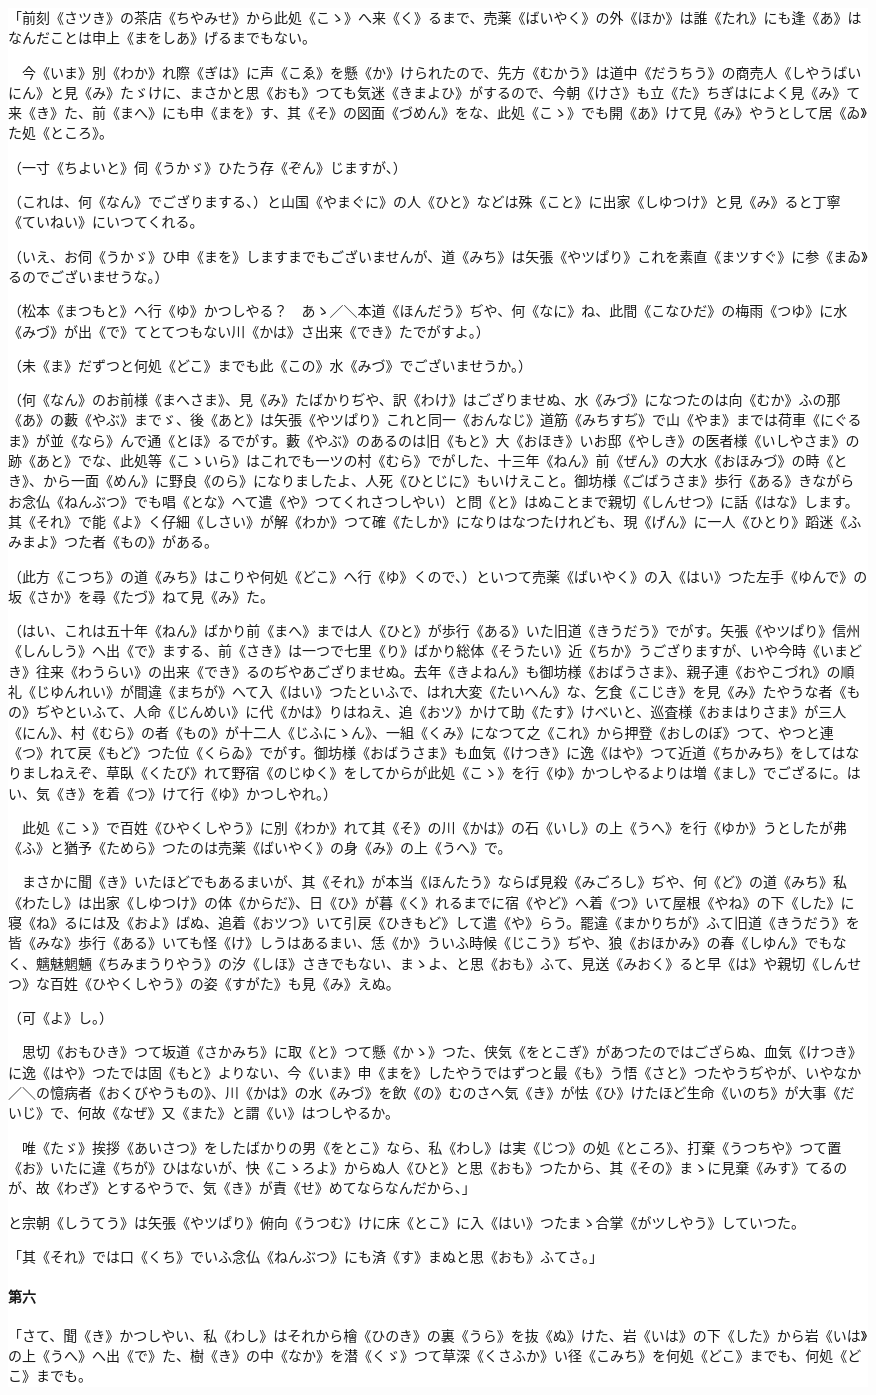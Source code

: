 


「前刻《さツき》の茶店《ちやみせ》から此処《こゝ》へ来《く》るまで、売薬《ばいやく》の外《ほか》は誰《たれ》にも逢《あ》はなんだことは申上《まをしあ》げるまでもない。

　今《いま》別《わか》れ際《ぎは》に声《こゑ》を懸《か》けられたので、先方《むかう》は道中《だうちう》の商売人《しやうばいにん》と見《み》たゞけに、まさかと思《おも》つても気迷《きまよひ》がするので、今朝《けさ》も立《た》ちぎはによく見《み》て来《き》た、前《まへ》にも申《まを》す、其《そ》の図面《づめん》をな、此処《こゝ》でも開《あ》けて見《み》やうとして居《ゐ》た処《ところ》。

（一寸《ちよいと》伺《うかゞ》ひたう存《ぞん》じますが、）

（これは、何《なん》でござりまする、）と山国《やまぐに》の人《ひと》などは殊《こと》に出家《しゆつけ》と見《み》ると丁寧《ていねい》にいつてくれる。

（いえ、お伺《うかゞ》ひ申《まを》しますまでもございませんが、道《みち》は矢張《やツぱり》これを素直《まツすぐ》に参《まゐ》るのでございませうな。）

（松本《まつもと》へ行《ゆ》かつしやる？　あゝ／＼本道《ほんだう》ぢや、何《なに》ね、此間《こなひだ》の梅雨《つゆ》に水《みづ》が出《で》てとてつもない川《かは》さ出来《でき》たでがすよ。）

（未《ま》だずつと何処《どこ》までも此《この》水《みづ》でございませうか。）

（何《なん》のお前様《まへさま》、見《み》たばかりぢや、訳《わけ》はござりませぬ、水《みづ》になつたのは向《むか》ふの那《あ》の藪《やぶ》までゞ、後《あと》は矢張《やツぱり》これと同一《おんなじ》道筋《みちすぢ》で山《やま》までは荷車《にぐるま》が並《なら》んで通《とほ》るでがす。藪《やぶ》のあるのは旧《もと》大《おほき》いお邸《やしき》の医者様《いしやさま》の跡《あと》でな、此処等《こゝいら》はこれでも一ツの村《むら》でがした、十三年《ねん》前《ぜん》の大水《おほみづ》の時《とき》、から一面《めん》に野良《のら》になりましたよ、人死《ひとじに》もいけえこと。御坊様《ごばうさま》歩行《ある》きながらお念仏《ねんぶつ》でも唱《とな》へて遣《や》つてくれさつしやい）と問《と》はぬことまで親切《しんせつ》に話《はな》します。其《それ》で能《よ》く仔細《しさい》が解《わか》つて確《たしか》になりはなつたけれども、現《げん》に一人《ひとり》蹈迷《ふみまよ》つた者《もの》がある。

（此方《こつち》の道《みち》はこりや何処《どこ》へ行《ゆ》くので、）といつて売薬《ばいやく》の入《はい》つた左手《ゆんで》の坂《さか》を尋《たづ》ねて見《み》た。

（はい、これは五十年《ねん》ばかり前《まへ》までは人《ひと》が歩行《ある》いた旧道《きうだう》でがす。矢張《やツぱり》信州《しんしう》へ出《で》まする、前《さき》は一つで七里《り》ばかり総体《そうたい》近《ちか》うござりますが、いや今時《いまどき》往来《わうらい》の出来《でき》るのぢやあござりませぬ。去年《きよねん》も御坊様《おばうさま》、親子連《おやこづれ》の順礼《じゆんれい》が間違《まちが》へて入《はい》つたといふで、はれ大変《たいへん》な、乞食《こじき》を見《み》たやうな者《もの》ぢやといふて、人命《じんめい》に代《かは》りはねえ、追《おツ》かけて助《たす》けべいと、巡査様《おまはりさま》が三人《にん》、村《むら》の者《もの》が十二人《じふにゝん》、一組《くみ》になつて之《これ》から押登《おしのぼ》つて、やつと連《つ》れて戻《もど》つた位《くらゐ》でがす。御坊様《おばうさま》も血気《けつき》に逸《はや》つて近道《ちかみち》をしてはなりましねえぞ、草臥《くたび》れて野宿《のじゆく》をしてからが此処《こゝ》を行《ゆ》かつしやるよりは増《まし》でござるに。はい、気《き》を着《つ》けて行《ゆ》かつしやれ。）

　此処《こゝ》で百姓《ひやくしやう》に別《わか》れて其《そ》の川《かは》の石《いし》の上《うへ》を行《ゆか》うとしたが弗《ふ》と猶予《ためら》つたのは売薬《ばいやく》の身《み》の上《うへ》で。

　まさかに聞《き》いたほどでもあるまいが、其《それ》が本当《ほんたう》ならば見殺《みごろし》ぢや、何《ど》の道《みち》私《わたし》は出家《しゆつけ》の体《からだ》、日《ひ》が暮《く》れるまでに宿《やど》へ着《つ》いて屋根《やね》の下《した》に寝《ね》るには及《およ》ばぬ、追着《おツつ》いて引戻《ひきもど》して遣《や》らう。罷違《まかりちが》ふて旧道《きうだう》を皆《みな》歩行《ある》いても怪《け》しうはあるまい、恁《か》ういふ時候《じこう》ぢや、狼《おほかみ》の春《しゆん》でもなく、魑魅魍魎《ちみまうりやう》の汐《しほ》さきでもない、まゝよ、と思《おも》ふて、見送《みおく》ると早《は》や親切《しんせつ》な百姓《ひやくしやう》の姿《すがた》も見《み》えぬ。

（可《よ》し。）

　思切《おもひき》つて坂道《さかみち》に取《と》つて懸《かゝ》つた、侠気《をとこぎ》があつたのではござらぬ、血気《けつき》に逸《はや》つたでは固《もと》よりない、今《いま》申《まを》したやうではずつと最《も》う悟《さと》つたやうぢやが、いやなか／＼の憶病者《おくびやうもの》、川《かは》の水《みづ》を飲《の》むのさへ気《き》が怯《ひ》けたほど生命《いのち》が大事《だいじ》で、何故《なぜ》又《また》と謂《い》はつしやるか。

　唯《たゞ》挨拶《あいさつ》をしたばかりの男《をとこ》なら、私《わし》は実《じつ》の処《ところ》、打棄《うつちや》つて置《お》いたに違《ちが》ひはないが、快《こゝろよ》からぬ人《ひと》と思《おも》つたから、其《その》まゝに見棄《みす》てるのが、故《わざ》とするやうで、気《き》が責《せ》めてならなんだから、」

と宗朝《しうてう》は矢張《やツぱり》俯向《うつむ》けに床《とこ》に入《はい》つたまゝ合掌《がツしやう》していつた。

「其《それ》では口《くち》でいふ念仏《ねんぶつ》にも済《す》まぬと思《おも》ふてさ。」



#### 第六




「さて、聞《き》かつしやい、私《わし》はそれから檜《ひのき》の裏《うら》を抜《ぬ》けた、岩《いは》の下《した》から岩《いは》の上《うへ》へ出《で》た、樹《き》の中《なか》を潜《くゞ》つて草深《くさふか》い径《こみち》を何処《どこ》までも、何処《どこ》までも。
